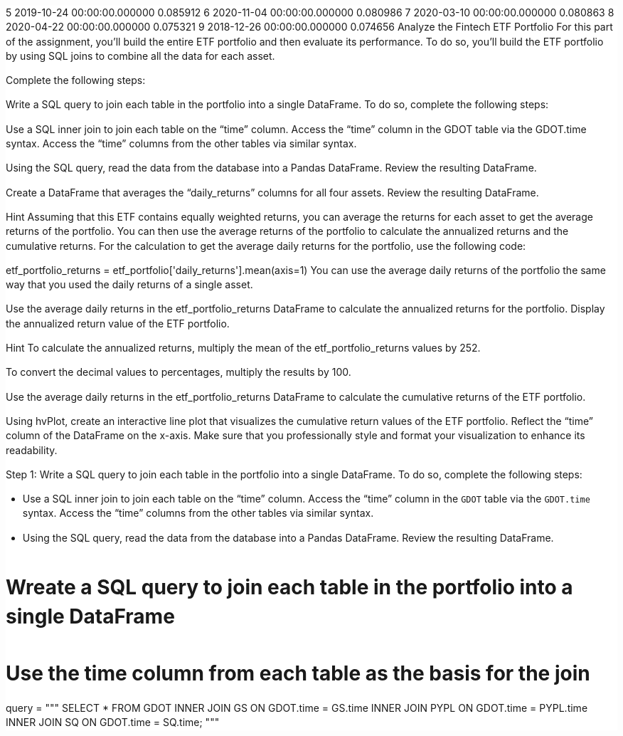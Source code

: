 5	2019-10-24 00:00:00.000000	0.085912
6	2020-11-04 00:00:00.000000	0.080986
7	2020-03-10 00:00:00.000000	0.080863
8	2020-04-22 00:00:00.000000	0.075321
9	2018-12-26 00:00:00.000000	0.074656
Analyze the Fintech ETF Portfolio
For this part of the assignment, you’ll build the entire ETF portfolio and then evaluate its performance. To do so, you’ll build the ETF portfolio by using SQL joins to combine all the data for each asset.

Complete the following steps:

Write a SQL query to join each table in the portfolio into a single DataFrame. To do so, complete the following steps:

Use a SQL inner join to join each table on the “time” column. Access the “time” column in the GDOT table via the GDOT.time syntax. Access the “time” columns from the other tables via similar syntax.

Using the SQL query, read the data from the database into a Pandas DataFrame. Review the resulting DataFrame.

Create a DataFrame that averages the “daily_returns” columns for all four assets. Review the resulting DataFrame.

Hint Assuming that this ETF contains equally weighted returns, you can average the returns for each asset to get the average returns of the portfolio. You can then use the average returns of the portfolio to calculate the annualized returns and the cumulative returns. For the calculation to get the average daily returns for the portfolio, use the following code:

etf_portfolio_returns = etf_portfolio['daily_returns'].mean(axis=1)
You can use the average daily returns of the portfolio the same way that you used the daily returns of a single asset.

Use the average daily returns in the etf_portfolio_returns DataFrame to calculate the annualized returns for the portfolio. Display the annualized return value of the ETF portfolio.

Hint To calculate the annualized returns, multiply the mean of the etf_portfolio_returns values by 252.

To convert the decimal values to percentages, multiply the results by 100.

Use the average daily returns in the etf_portfolio_returns DataFrame to calculate the cumulative returns of the ETF portfolio.

Using hvPlot, create an interactive line plot that visualizes the cumulative return values of the ETF portfolio. Reflect the “time” column of the DataFrame on the x-axis. Make sure that you professionally style and format your visualization to enhance its readability.

Step 1: Write a SQL query to join each table in the portfolio into a single DataFrame. To do so, complete the following steps:
- Use a SQL inner join to join each table on the “time” column. Access the “time” column in the `GDOT` table via the `GDOT.time` syntax. Access the “time” columns from the other tables via similar syntax.

- Using the SQL query, read the data from the database into a Pandas DataFrame. Review the resulting DataFrame.
# Wreate a SQL query to join each table in the portfolio into a single DataFrame 
# Use the time column from each table as the basis for the join
query = """
SELECT * FROM GDOT
INNER JOIN GS ON GDOT.time = GS.time
INNER JOIN PYPL ON GDOT.time = PYPL.time
INNER JOIN SQ ON GDOT.time = SQ.time;
"""
​